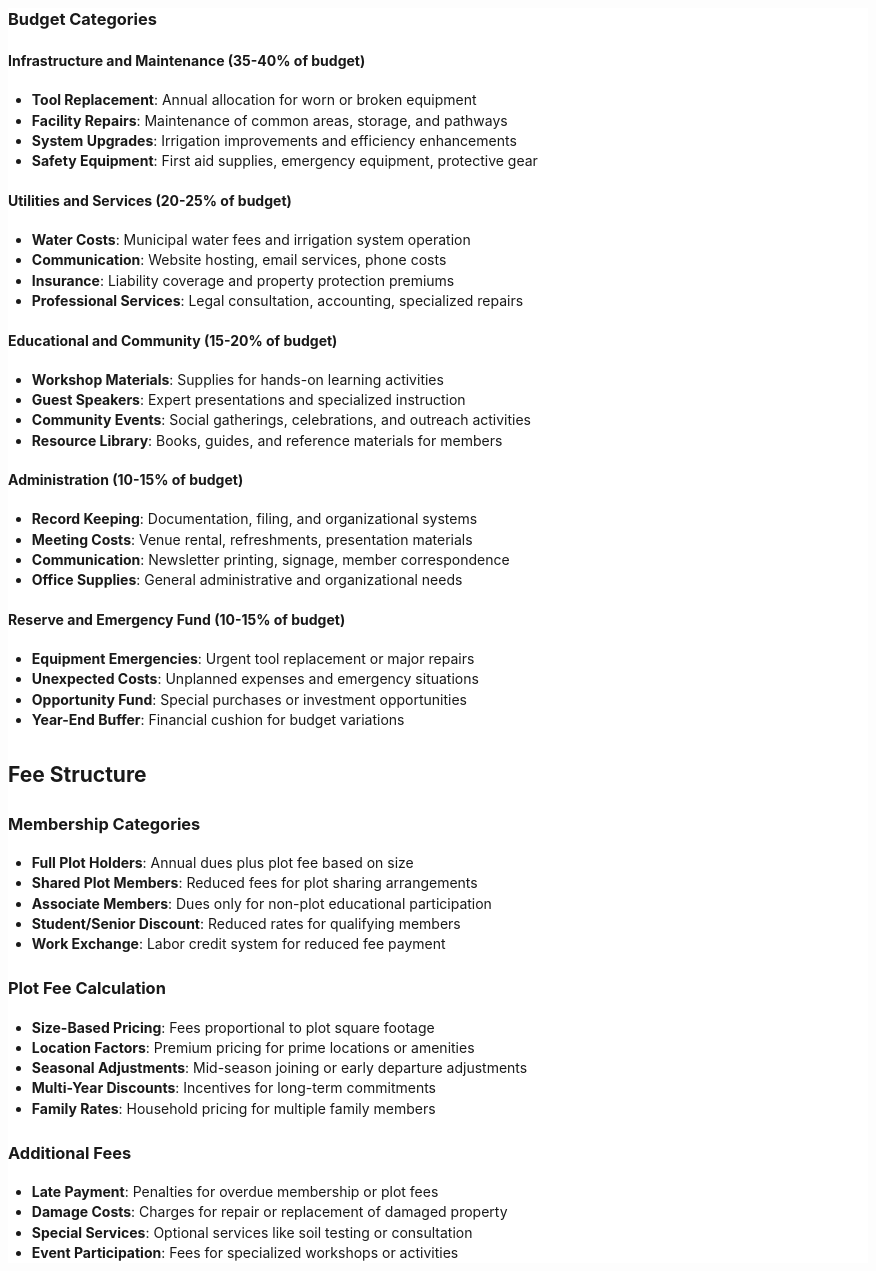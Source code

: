 ### Budget Categories

#### Infrastructure and Maintenance (35-40% of budget)
- **Tool Replacement**: Annual allocation for worn or broken equipment
- **Facility Repairs**: Maintenance of common areas, storage, and pathways
- **System Upgrades**: Irrigation improvements and efficiency enhancements
- **Safety Equipment**: First aid supplies, emergency equipment, protective gear

#### Utilities and Services (20-25% of budget)
- **Water Costs**: Municipal water fees and irrigation system operation
- **Communication**: Website hosting, email services, phone costs
- **Insurance**: Liability coverage and property protection premiums
- **Professional Services**: Legal consultation, accounting, specialized repairs

#### Educational and Community (15-20% of budget)
- **Workshop Materials**: Supplies for hands-on learning activities
- **Guest Speakers**: Expert presentations and specialized instruction
- **Community Events**: Social gatherings, celebrations, and outreach activities
- **Resource Library**: Books, guides, and reference materials for members

#### Administration (10-15% of budget)
- **Record Keeping**: Documentation, filing, and organizational systems
- **Meeting Costs**: Venue rental, refreshments, presentation materials
- **Communication**: Newsletter printing, signage, member correspondence
- **Office Supplies**: General administrative and organizational needs

#### Reserve and Emergency Fund (10-15% of budget)
- **Equipment Emergencies**: Urgent tool replacement or major repairs
- **Unexpected Costs**: Unplanned expenses and emergency situations
- **Opportunity Fund**: Special purchases or investment opportunities
- **Year-End Buffer**: Financial cushion for budget variations

## Fee Structure

### Membership Categories
- **Full Plot Holders**: Annual dues plus plot fee based on size
- **Shared Plot Members**: Reduced fees for plot sharing arrangements
- **Associate Members**: Dues only for non-plot educational participation
- **Student/Senior Discount**: Reduced rates for qualifying members
- **Work Exchange**: Labor credit system for reduced fee payment

### Plot Fee Calculation
- **Size-Based Pricing**: Fees proportional to plot square footage
- **Location Factors**: Premium pricing for prime locations or amenities
- **Seasonal Adjustments**: Mid-season joining or early departure adjustments
- **Multi-Year Discounts**: Incentives for long-term commitments
- **Family Rates**: Household pricing for multiple family members

### Additional Fees
- **Late Payment**: Penalties for overdue membership or plot fees
- **Damage Costs**: Charges for repair or replacement of damaged property
- **Special Services**: Optional services like soil testing or consultation
- **Event Participation**: Fees for specialized workshops or activities
